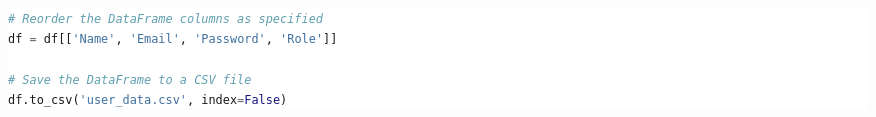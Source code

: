 ```python
# Reorder the DataFrame columns as specified
df = df[['Name', 'Email', 'Password', 'Role']]

# Save the DataFrame to a CSV file
df.to_csv('user_data.csv', index=False)
```


